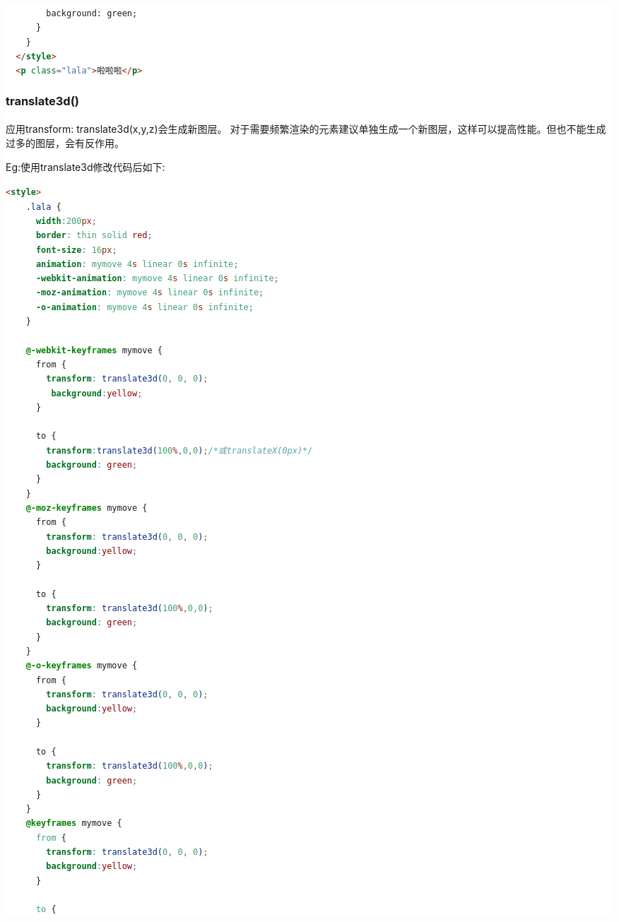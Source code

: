 ```html
        background: green;
      }
    }
  </style>
  <p class="lala">啦啦啦</p>
```
###  translate3d()
应用transform: translate3d(x,y,z)会生成新图层。
对于需要频繁渲染的元素建议单独生成一个新图层，这样可以提高性能。但也不能生成过多的图层，会有反作用。

Eg:使用translate3d修改代码后如下:
```html
<style>
    .lala {
      width:200px;
      border: thin solid red;
      font-size: 16px;
      animation: mymove 4s linear 0s infinite;
      -webkit-animation: mymove 4s linear 0s infinite;
      -moz-animation: mymove 4s linear 0s infinite;
      -o-animation: mymove 4s linear 0s infinite;
    }

    @-webkit-keyframes mymove {
      from {
        transform: translate3d(0, 0, 0);
         background:yellow;
      }

      to {
        transform:translate3d(100%,0,0);/*或translateX(0px)*/
        background: green;
      }
    }
    @-moz-keyframes mymove {
      from {
        transform: translate3d(0, 0, 0);
        background:yellow;
      }

      to {
        transform: translate3d(100%,0,0);
        background: green;
      }
    }
    @-o-keyframes mymove {
      from {
        transform: translate3d(0, 0, 0);
        background:yellow;
      }

      to {
        transform: translate3d(100%,0,0);
        background: green;
      }
    }
    @keyframes mymove {
      from {
        transform: translate3d(0, 0, 0);
        background:yellow;
      }

      to {
```
